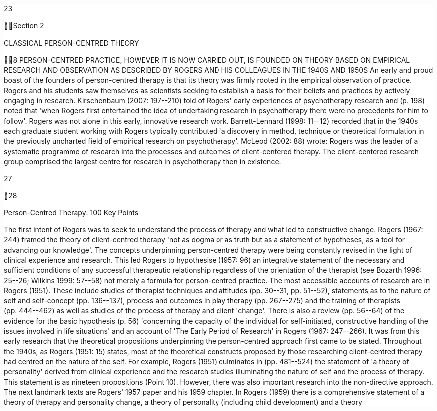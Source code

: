 23

Section 2

CLASSICAL PERSON-CENTRED THEORY

8 PERSON-CENTRED PRACTICE, HOWEVER IT IS NOW CARRIED OUT, IS FOUNDED ON
THEORY BASED ON EMPIRICAL RESEARCH AND OBSERVATION AS DESCRIBED BY
ROGERS AND HIS COLLEAGUES IN THE 1940S AND 1950S An early and proud
boast of the founders of person-centred therapy is that its theory was
firmly rooted in the empirical observation of practice. Rogers and his
students saw themselves as scientists seeking to establish a basis for
their beliefs and practices by actively engaging in research.
Kirschenbaum (2007: 197--210) told of Rogers' early experiences of
psychotherapy research and (p. 198) noted that 'when Rogers first
entertained the idea of undertaking research in psychotherapy there were
no precedents for him to follow'. Rogers was not alone in this early,
innovative research work. Barrett-Lennard (1998: 11--12) recorded that
in the 1940s each graduate student working with Rogers typically
contributed 'a discovery in method, technique or theoretical formulation
in the previously uncharted field of empirical research on
psychotherapy'. McLeod (2002: 88) wrote: Rogers was the leader of a
systematic programme of research into the processes and outcomes of
client-centered therapy. The client-centered research group comprised
the largest centre for research in psychotherapy then in existence.

27

28

Person-Centred Therapy: 100 Key Points

The first intent of Rogers was to seek to understand the process of
therapy and what led to constructive change. Rogers (1967: 244) framed
the theory of client-centred therapy 'not as dogma or as truth but as a
statement of hypotheses, as a tool for advancing our knowledge'. The
concepts underpinning person-centred therapy were being constantly
revised in the light of clinical experience and research. This led
Rogers to hypothesise (1957: 96) an integrative statement of the
necessary and sufficient conditions of any successful therapeutic
relationship regardless of the orientation of the therapist (see Bozarth
1996: 25--26; Wilkins 1999: 57--58) not merely a formula for
person-centred practice. The most accessible accounts of research are in
Rogers (1951). These include studies of therapist techniques and
attitudes (pp. 30--31, pp. 51--52), statements as to the nature of self
and self-concept (pp. 136--137), process and outcomes in play therapy
(pp. 267--275) and the training of therapists (pp. 444--462) as well as
studies of the process of therapy and client 'change'. There is also a
review (pp. 56--64) of the evidence for the basic hypothesis (p. 56)
'concerning the capacity of the individual for self-initiated,
constructive handling of the issues involved in life situations' and an
account of 'The Early Period of Research' in Rogers (1967: 247--266). It
was from this early research that the theoretical propositions
underpinning the person-centred approach first came to be stated.
Throughout the 1940s, as Rogers (1951: 15) states, most of the
theoretical constructs proposed by those researching client-centred
therapy had centred on the nature of the self. For example, Rogers
(1951) culminates in (pp. 481--524) the statement of 'a theory of
personality' derived from clinical experience and the research studies
illuminating the nature of self and the process of therapy. This
statement is as nineteen propositions (Point 10). However, there was
also important research into the non-directive approach. The next
landmark texts are Rogers' 1957 paper and his 1959 chapter. In Rogers
(1959) there is a comprehensive statement of a theory of therapy and
personality change, a theory of personality (including child
development) and a theory
